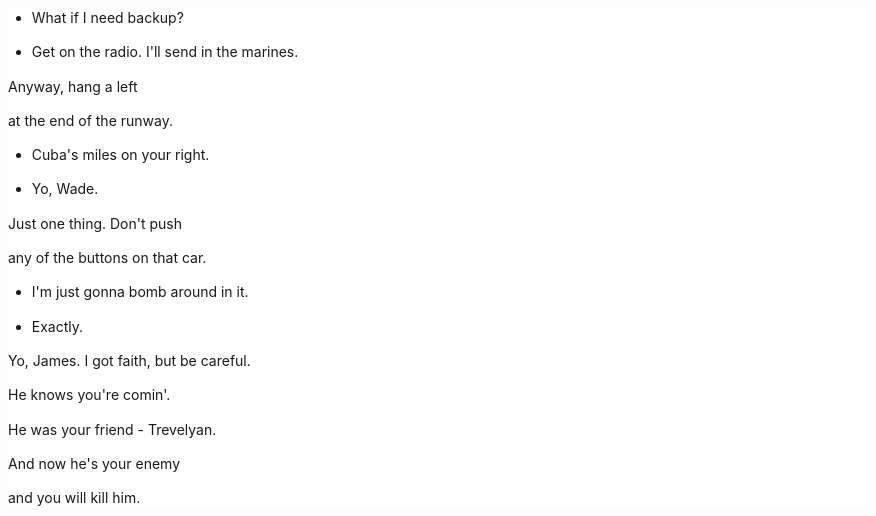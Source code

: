    

                   

- What if I need backup?

- Get on the radio. I'll send in the marines.



   

                   

Anyway, hang a left

at the end of the runway.



   

                   

- Cuba's    miles on your right.

- Yo, Wade.



   

                   

Just one thing. Don't push

any of the buttons on that car.



   

                   

- I'm just gonna bomb around in it.

- Exactly.



   

                   

Yo, James. I got faith, but be careful.



   

                   

He knows you're comin'.



   

                   

He was your friend - Trevelyan.



   

                   

And now he's your enemy

and you will kill him.
